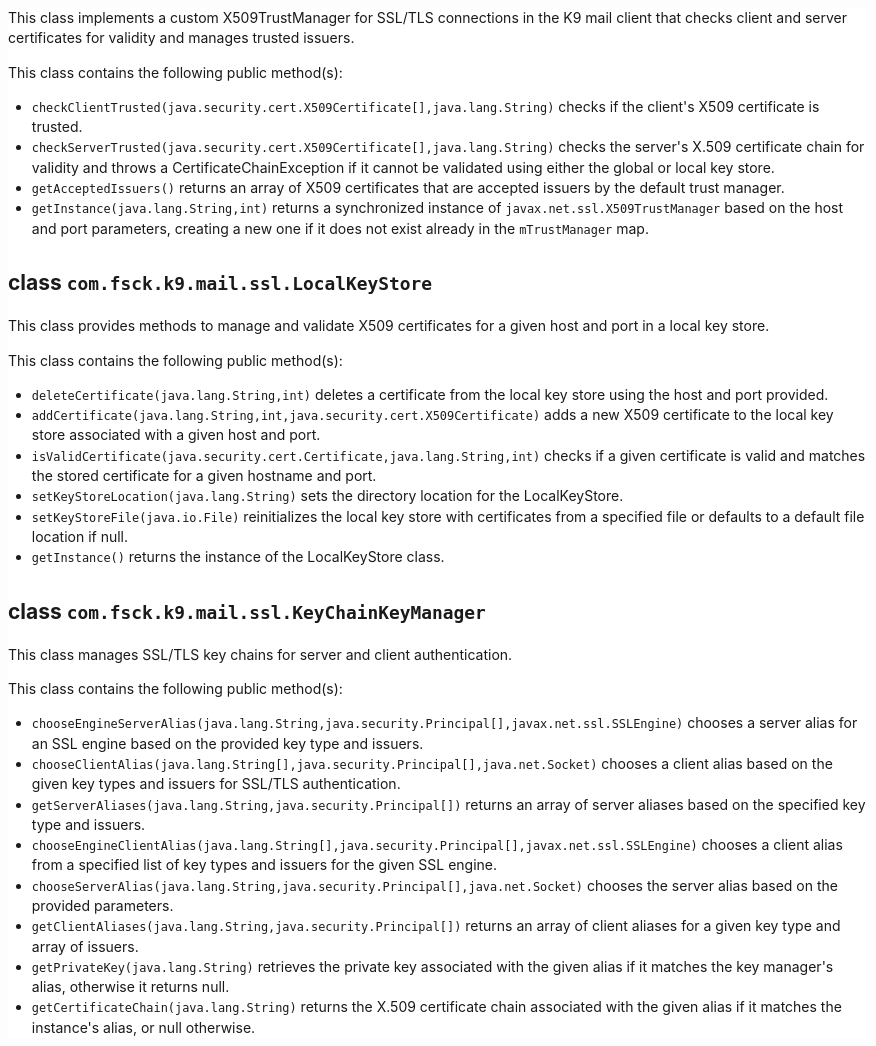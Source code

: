 This class implements a custom X509TrustManager for SSL/TLS connections in the K9 mail client that checks client and server certificates for validity and manages trusted issuers.

This class contains the following public method(s):

- `checkClientTrusted(java.security.cert.X509Certificate[],java.lang.String)` checks if the client's X509 certificate is trusted.
- `checkServerTrusted(java.security.cert.X509Certificate[],java.lang.String)` checks the server's X.509 certificate chain for validity and throws a CertificateChainException if it cannot be validated using either the global or local key store.
- `getAcceptedIssuers()` returns an array of X509 certificates that are accepted issuers by the default trust manager.
- `getInstance(java.lang.String,int)` returns a synchronized instance of `javax.net.ssl.X509TrustManager` based on the host and port parameters, creating a new one if it does not exist already in the `mTrustManager` map.

## class `com.fsck.k9.mail.ssl.LocalKeyStore`

This class provides methods to manage and validate X509 certificates for a given host and port in a local key store.

This class contains the following public method(s):

- `deleteCertificate(java.lang.String,int)` deletes a certificate from the local key store using the host and port provided.
- `addCertificate(java.lang.String,int,java.security.cert.X509Certificate)` adds a new X509 certificate to the local key store associated with a given host and port.
- `isValidCertificate(java.security.cert.Certificate,java.lang.String,int)` checks if a given certificate is valid and matches the stored certificate for a given hostname and port.
- `setKeyStoreLocation(java.lang.String)` sets the directory location for the LocalKeyStore.
- `setKeyStoreFile(java.io.File)` reinitializes the local key store with certificates from a specified file or defaults to a default file location if null.
- `getInstance()` returns the instance of the LocalKeyStore class.

## class `com.fsck.k9.mail.ssl.KeyChainKeyManager`

This class manages SSL/TLS key chains for server and client authentication.

This class contains the following public method(s):

- `chooseEngineServerAlias(java.lang.String,java.security.Principal[],javax.net.ssl.SSLEngine)` chooses a server alias for an SSL engine based on the provided key type and issuers.
- `chooseClientAlias(java.lang.String[],java.security.Principal[],java.net.Socket)` chooses a client alias based on the given key types and issuers for SSL/TLS authentication.
- `getServerAliases(java.lang.String,java.security.Principal[])` returns an array of server aliases based on the specified key type and issuers.
- `chooseEngineClientAlias(java.lang.String[],java.security.Principal[],javax.net.ssl.SSLEngine)` chooses a client alias from a specified list of key types and issuers for the given SSL engine.
- `chooseServerAlias(java.lang.String,java.security.Principal[],java.net.Socket)` chooses the server alias based on the provided parameters.
- `getClientAliases(java.lang.String,java.security.Principal[])` returns an array of client aliases for a given key type and array of issuers.
- `getPrivateKey(java.lang.String)` retrieves the private key associated with the given alias if it matches the key manager's alias, otherwise it returns null.
- `getCertificateChain(java.lang.String)` returns the X.509 certificate chain associated with the given alias if it matches the instance's alias, or null otherwise.

